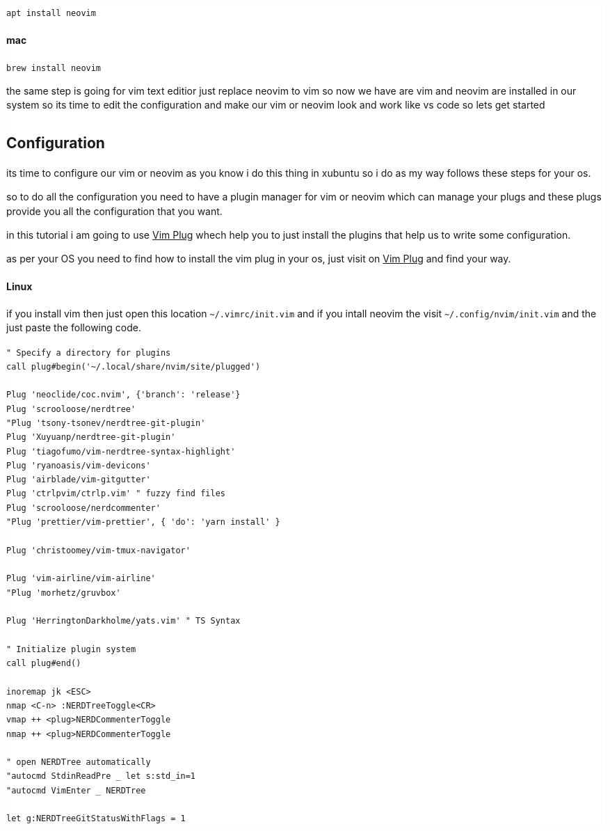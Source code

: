 ```text
apt install neovim
```

#### mac

```text
brew install neovim
```

the same step is going for vim text editior just replace neovim to vim so now we have are vim and neovim are installed in our system so its time to edit the configuration and make our vim or neovim look and work like vs code so lets get started

## Configuration

its time to configure our vim or neovim as you know i do this thing in xubuntu so i do as my way follows these steps for your os.

so to do all the configuration you need to have a plugin manager for vim or neovim which can manage your plugs and these plugs provide you all the configuration that you want.

in this tutorial i am going to use [Vim Plug](https://github.com/junegunn/vim-plug) whech help you to just install the plugins that help us to write some configuration.

as per your OS you need to find how to install the vim plug in your os, just visit on [Vim Plug](https://github.com/junegunn/vim-plug) and find your way.

#### Linux

if you install vim then just open this location `~/.vimrc/init.vim` and if you intall neovim the visit `~/.config/nvim/init.vim` and the just paste the following code.

```vim
" Specify a directory for plugins
call plug#begin('~/.local/share/nvim/site/plugged')

Plug 'neoclide/coc.nvim', {'branch': 'release'}
Plug 'scrooloose/nerdtree'
"Plug 'tsony-tsonev/nerdtree-git-plugin'
Plug 'Xuyuanp/nerdtree-git-plugin'
Plug 'tiagofumo/vim-nerdtree-syntax-highlight'
Plug 'ryanoasis/vim-devicons'
Plug 'airblade/vim-gitgutter'
Plug 'ctrlpvim/ctrlp.vim' " fuzzy find files
Plug 'scrooloose/nerdcommenter'
"Plug 'prettier/vim-prettier', { 'do': 'yarn install' }

Plug 'christoomey/vim-tmux-navigator'

Plug 'vim-airline/vim-airline'
"Plug 'morhetz/gruvbox'

Plug 'HerringtonDarkholme/yats.vim' " TS Syntax

" Initialize plugin system
call plug#end()

inoremap jk <ESC>
nmap <C-n> :NERDTreeToggle<CR>
vmap ++ <plug>NERDCommenterToggle
nmap ++ <plug>NERDCommenterToggle

" open NERDTree automatically
"autocmd StdinReadPre _ let s:std_in=1
"autocmd VimEnter _ NERDTree

let g:NERDTreeGitStatusWithFlags = 1
```